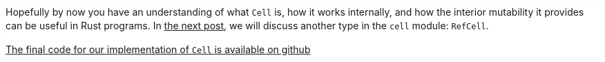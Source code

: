 Hopefully by now you have an understanding of what `Cell` is, how it works internally, and how the interior mutability it provides can be useful in Rust programs. In [the next post](/pages/todo), we will discuss another type in the `cell` module: `RefCell`.

[The final code for our implementation of `Cell` is available on github](https://gist.github.com/ibraheemdev/8dc7c18063516bde6f478a925cc451b8)
